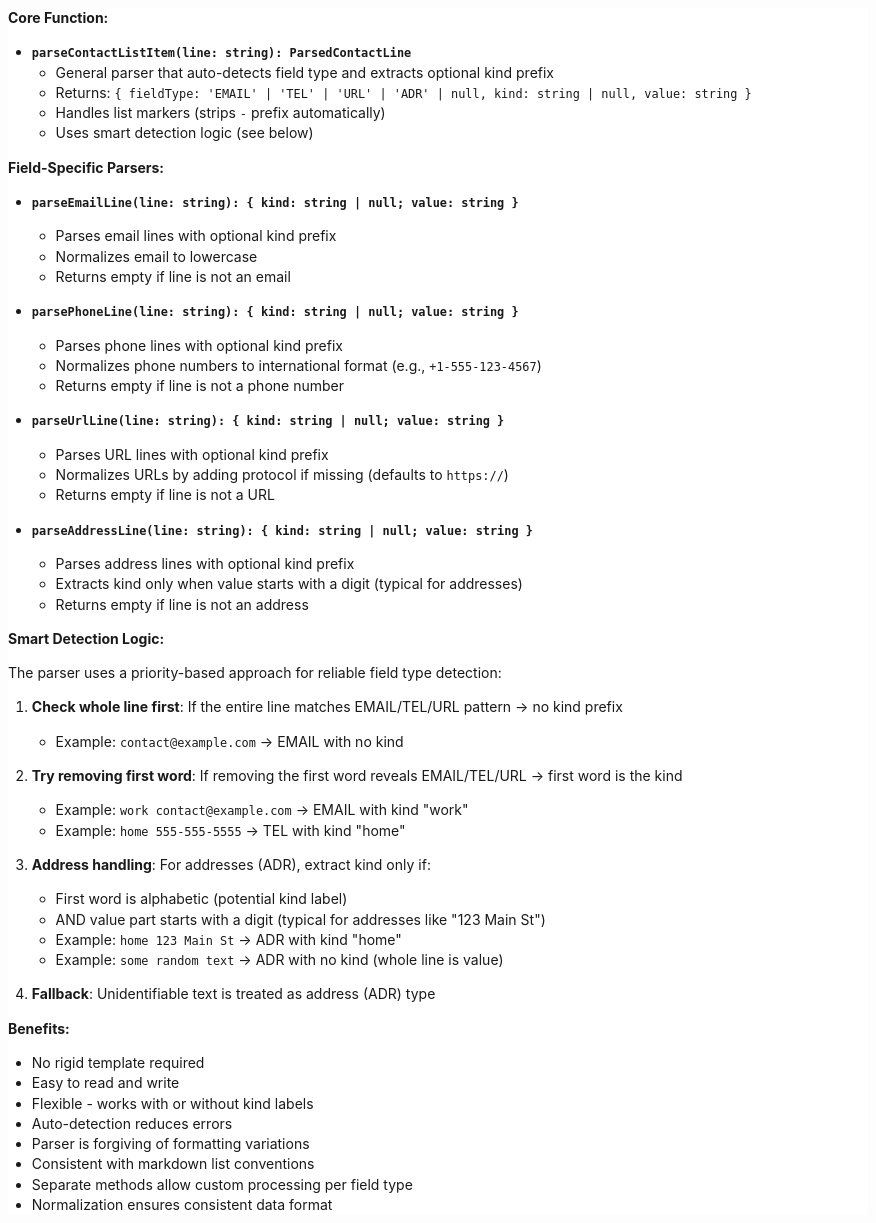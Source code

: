 **Core Function:**
- **`parseContactListItem(line: string): ParsedContactLine`**
  - General parser that auto-detects field type and extracts optional kind prefix
  - Returns: `{ fieldType: 'EMAIL' | 'TEL' | 'URL' | 'ADR' | null, kind: string | null, value: string }`
  - Handles list markers (strips `-` prefix automatically)
  - Uses smart detection logic (see below)

**Field-Specific Parsers:**
- **`parseEmailLine(line: string): { kind: string | null; value: string }`**
  - Parses email lines with optional kind prefix
  - Normalizes email to lowercase
  - Returns empty if line is not an email

- **`parsePhoneLine(line: string): { kind: string | null; value: string }`**
  - Parses phone lines with optional kind prefix
  - Normalizes phone numbers to international format (e.g., `+1-555-123-4567`)
  - Returns empty if line is not a phone number

- **`parseUrlLine(line: string): { kind: string | null; value: string }`**
  - Parses URL lines with optional kind prefix
  - Normalizes URLs by adding protocol if missing (defaults to `https://`)
  - Returns empty if line is not a URL

- **`parseAddressLine(line: string): { kind: string | null; value: string }`**
  - Parses address lines with optional kind prefix
  - Extracts kind only when value starts with a digit (typical for addresses)
  - Returns empty if line is not an address

**Smart Detection Logic:**

The parser uses a priority-based approach for reliable field type detection:

1. **Check whole line first**: If the entire line matches EMAIL/TEL/URL pattern → no kind prefix
   - Example: `contact@example.com` → EMAIL with no kind

2. **Try removing first word**: If removing the first word reveals EMAIL/TEL/URL → first word is the kind
   - Example: `work contact@example.com` → EMAIL with kind "work"
   - Example: `home 555-555-5555` → TEL with kind "home"

3. **Address handling**: For addresses (ADR), extract kind only if:
   - First word is alphabetic (potential kind label)
   - AND value part starts with a digit (typical for addresses like "123 Main St")
   - Example: `home 123 Main St` → ADR with kind "home"
   - Example: `some random text` → ADR with no kind (whole line is value)

4. **Fallback**: Unidentifiable text is treated as address (ADR) type

**Benefits:**

- No rigid template required
- Easy to read and write
- Flexible - works with or without kind labels
- Auto-detection reduces errors
- Parser is forgiving of formatting variations
- Consistent with markdown list conventions
- Separate methods allow custom processing per field type
- Normalization ensures consistent data format
